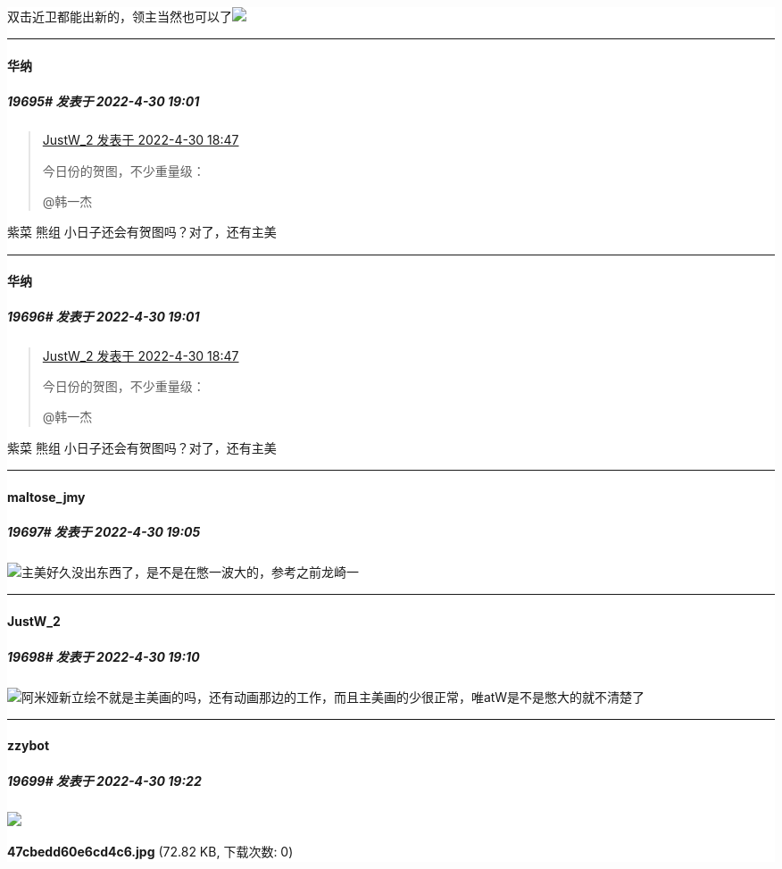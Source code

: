 双击近卫都能出新的，领主当然也可以了<img src="https://static.saraba1st.com/image/smiley/face2017/037.png" referrerpolicy="no-referrer">



*****

####  华纳  
##### 19695#       发表于 2022-4-30 19:01

<blockquote><a href="httphttps://bbs.saraba1st.com/2b/forum.php?mod=redirect&amp;goto=findpost&amp;pid=55647061&amp;ptid=2038816" target="_blank">JustW_2 发表于 2022-4-30 18:47</a>

今日份的贺图，不少重量级：

@韩一杰</blockquote>
紫菜 熊组 小日子还会有贺图吗？对了，还有主美

*****

####  华纳  
##### 19696#       发表于 2022-4-30 19:01

<blockquote><a href="httphttps://bbs.saraba1st.com/2b/forum.php?mod=redirect&amp;goto=findpost&amp;pid=55647061&amp;ptid=2038816" target="_blank">JustW_2 发表于 2022-4-30 18:47</a>

今日份的贺图，不少重量级：

@韩一杰</blockquote>
紫菜 熊组 小日子还会有贺图吗？对了，还有主美

*****

####  maltose_jmy  
##### 19697#       发表于 2022-4-30 19:05

<img src="https://static.saraba1st.com/image/smiley/face2017/009.gif" referrerpolicy="no-referrer">主美好久没出东西了，是不是在憋一波大的，参考之前龙崎一



*****

####  JustW_2  
##### 19698#       发表于 2022-4-30 19:10

<img src="https://static.saraba1st.com/image/smiley/face2017/067.png" referrerpolicy="no-referrer">阿米娅新立绘不就是主美画的吗，还有动画那边的工作，而且主美画的少很正常，唯atW是不是憋大的就不清楚了



*****

####  zzybot  
##### 19699#       发表于 2022-4-30 19:22

<img src="https://img.saraba1st.com/forum/202204/30/192208q3wlqyyotiloijsb.jpg" referrerpolicy="no-referrer">

<strong>47cbedd60e6cd4c6.jpg</strong> (72.82 KB, 下载次数: 0)
